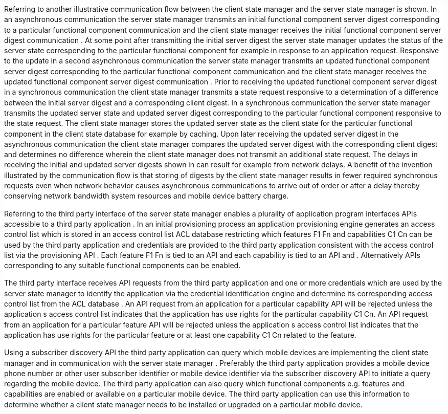 
Referring to another illustrative communication flow between the client state manager and the server state manager is shown. In an asynchronous communication the server state manager transmits an initial functional component server digest corresponding to a particular functional component communication and the client state manager receives the initial functional component server digest communication . At some point after transmitting the initial server digest the server state manager updates the status of the server state corresponding to the particular functional component for example in response to an application request. Responsive to the update in a second asynchronous communication the server state manager transmits an updated functional component server digest corresponding to the particular functional component communication and the client state manager receives the updated functional component server digest communication . Prior to receiving the updated functional component server digest in a synchronous communication the client state manager transmits a state request responsive to a determination of a difference between the initial server digest and a corresponding client digest. In a synchronous communication the server state manager transmits the updated server state and updated server digest corresponding to the particular functional component responsive to the state request. The client state manager stores the updated server state as the client state for the particular functional component in the client state database for example by caching. Upon later receiving the updated server digest in the asynchronous communication the client state manager compares the updated server digest with the corresponding client digest and determines no difference wherein the client state manager does not transmit an additional state request. The delays in receiving the initial and updated server digests shown in can result for example from network delays. A benefit of the invention illustrated by the communication flow is that storing of digests by the client state manager results in fewer required synchronous requests even when network behavior causes asynchronous communications to arrive out of order or after a delay thereby conserving network bandwidth system resources and mobile device battery charge.

Referring to the third party interface of the server state manager enables a plurality of application program interfaces APIs accessible to a third party application . In an initial provisioning process an application provisioning engine generates an access control list which is stored in an access control list ACL database restricting which features F1 Fn and capabilities C1 Cn can be used by the third party application and credentials are provided to the third party application consistent with the access control list via the provisioning API . Each feature F1 Fn is tied to an API and each capability is tied to an API and . Alternatively APIs corresponding to any suitable functional components can be enabled.

The third party interface receives API requests from the third party application and one or more credentials which are used by the server state manager to identify the application via the credential identification engine and determine its corresponding access control list from the ACL database . An API request from an application for a particular capability API will be rejected unless the application s access control list indicates that the application has use rights for the particular capability C1 Cn. An API request from an application for a particular feature API will be rejected unless the application s access control list indicates that the application has use rights for the particular feature or at least one capability C1 Cn related to the feature.

Using a subscriber discovery API the third party application can query which mobile devices are implementing the client state manager and in communication with the server state manager . Preferably the third party application provides a mobile device phone number or other user subscriber identifier or mobile device identifier via the subscriber discovery API to initiate a query regarding the mobile device. The third party application can also query which functional components e.g. features and capabilities are enabled or available on a particular mobile device. The third party application can use this information to determine whether a client state manager needs to be installed or upgraded on a particular mobile device.
